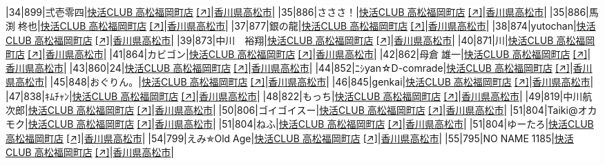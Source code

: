 |34|899|<span class="rank-name-dl">弍壱零四</span>|<a href="/darts/rank/shops/ae5b2cfed9b10bd328032249b44395af.html">快活CLUB 高松福岡町店</a> <a href="https://search.dartslive.com/jp/shop/ae5b2cfed9b10bd328032249b44395af">[↗]</a>|<a href="/darts/rank/香川県/高松市">香川県高松市</a>|
|35|886|<span class="rank-name-dl">さささ！</span>|<a href="/darts/rank/shops/ae5b2cfed9b10bd328032249b44395af.html">快活CLUB 高松福岡町店</a> <a href="https://search.dartslive.com/jp/shop/ae5b2cfed9b10bd328032249b44395af">[↗]</a>|<a href="/darts/rank/香川県/高松市">香川県高松市</a>|
|35|886|<span class="rank-name-dl">馬渕 柊也</span>|<a href="/darts/rank/shops/ae5b2cfed9b10bd328032249b44395af.html">快活CLUB 高松福岡町店</a> <a href="https://search.dartslive.com/jp/shop/ae5b2cfed9b10bd328032249b44395af">[↗]</a>|<a href="/darts/rank/香川県/高松市">香川県高松市</a>|
|37|877|<span class="rank-name-dl">銀の龍</span>|<a href="/darts/rank/shops/ae5b2cfed9b10bd328032249b44395af.html">快活CLUB 高松福岡町店</a> <a href="https://search.dartslive.com/jp/shop/ae5b2cfed9b10bd328032249b44395af">[↗]</a>|<a href="/darts/rank/香川県/高松市">香川県高松市</a>|
|38|874|<span class="rank-name-dl">yutochan</span>|<a href="/darts/rank/shops/ae5b2cfed9b10bd328032249b44395af.html">快活CLUB 高松福岡町店</a> <a href="https://search.dartslive.com/jp/shop/ae5b2cfed9b10bd328032249b44395af">[↗]</a>|<a href="/darts/rank/香川県/高松市">香川県高松市</a>|
|39|873|<span class="rank-name-dl">中川　裕翔</span>|<a href="/darts/rank/shops/ae5b2cfed9b10bd328032249b44395af.html">快活CLUB 高松福岡町店</a> <a href="https://search.dartslive.com/jp/shop/ae5b2cfed9b10bd328032249b44395af">[↗]</a>|<a href="/darts/rank/香川県/高松市">香川県高松市</a>|
|40|871|<span class="rank-name-dl">川</span>|<a href="/darts/rank/shops/ae5b2cfed9b10bd328032249b44395af.html">快活CLUB 高松福岡町店</a> <a href="https://search.dartslive.com/jp/shop/ae5b2cfed9b10bd328032249b44395af">[↗]</a>|<a href="/darts/rank/香川県/高松市">香川県高松市</a>|
|41|864|<span class="rank-name-dl">カビゴン</span>|<a href="/darts/rank/shops/ae5b2cfed9b10bd328032249b44395af.html">快活CLUB 高松福岡町店</a> <a href="https://search.dartslive.com/jp/shop/ae5b2cfed9b10bd328032249b44395af">[↗]</a>|<a href="/darts/rank/香川県/高松市">香川県高松市</a>|
|42|862|<span class="rank-name-dl">母倉 雄一</span>|<a href="/darts/rank/shops/ae5b2cfed9b10bd328032249b44395af.html">快活CLUB 高松福岡町店</a> <a href="https://search.dartslive.com/jp/shop/ae5b2cfed9b10bd328032249b44395af">[↗]</a>|<a href="/darts/rank/香川県/高松市">香川県高松市</a>|
|43|860|<span class="rank-name-dl">24</span>|<a href="/darts/rank/shops/ae5b2cfed9b10bd328032249b44395af.html">快活CLUB 高松福岡町店</a> <a href="https://search.dartslive.com/jp/shop/ae5b2cfed9b10bd328032249b44395af">[↗]</a>|<a href="/darts/rank/香川県/高松市">香川県高松市</a>|
|44|852|<span class="rank-name-dl">ﾆｼyan☆D-comrade</span>|<a href="/darts/rank/shops/ae5b2cfed9b10bd328032249b44395af.html">快活CLUB 高松福岡町店</a> <a href="https://search.dartslive.com/jp/shop/ae5b2cfed9b10bd328032249b44395af">[↗]</a>|<a href="/darts/rank/香川県/高松市">香川県高松市</a>|
|45|848|<span class="rank-name-dl">おぐりん。</span>|<a href="/darts/rank/shops/ae5b2cfed9b10bd328032249b44395af.html">快活CLUB 高松福岡町店</a> <a href="https://search.dartslive.com/jp/shop/ae5b2cfed9b10bd328032249b44395af">[↗]</a>|<a href="/darts/rank/香川県/高松市">香川県高松市</a>|
|46|845|<span class="rank-name-dl">genkai</span>|<a href="/darts/rank/shops/ae5b2cfed9b10bd328032249b44395af.html">快活CLUB 高松福岡町店</a> <a href="https://search.dartslive.com/jp/shop/ae5b2cfed9b10bd328032249b44395af">[↗]</a>|<a href="/darts/rank/香川県/高松市">香川県高松市</a>|
|47|838|<span class="rank-name-dl">ｷﾑﾁｬﾝ</span>|<a href="/darts/rank/shops/ae5b2cfed9b10bd328032249b44395af.html">快活CLUB 高松福岡町店</a> <a href="https://search.dartslive.com/jp/shop/ae5b2cfed9b10bd328032249b44395af">[↗]</a>|<a href="/darts/rank/香川県/高松市">香川県高松市</a>|
|48|822|<span class="rank-name-dl">もっち</span>|<a href="/darts/rank/shops/ae5b2cfed9b10bd328032249b44395af.html">快活CLUB 高松福岡町店</a> <a href="https://search.dartslive.com/jp/shop/ae5b2cfed9b10bd328032249b44395af">[↗]</a>|<a href="/darts/rank/香川県/高松市">香川県高松市</a>|
|49|819|<span class="rank-name-dl">中川航次郎</span>|<a href="/darts/rank/shops/ae5b2cfed9b10bd328032249b44395af.html">快活CLUB 高松福岡町店</a> <a href="https://search.dartslive.com/jp/shop/ae5b2cfed9b10bd328032249b44395af">[↗]</a>|<a href="/darts/rank/香川県/高松市">香川県高松市</a>|
|50|806|<span class="rank-name-dl">ゴイゴイスー</span>|<a href="/darts/rank/shops/ae5b2cfed9b10bd328032249b44395af.html">快活CLUB 高松福岡町店</a> <a href="https://search.dartslive.com/jp/shop/ae5b2cfed9b10bd328032249b44395af">[↗]</a>|<a href="/darts/rank/香川県/高松市">香川県高松市</a>|
|51|804|<span class="rank-name-dl">Taiki@オカモク</span>|<a href="/darts/rank/shops/ae5b2cfed9b10bd328032249b44395af.html">快活CLUB 高松福岡町店</a> <a href="https://search.dartslive.com/jp/shop/ae5b2cfed9b10bd328032249b44395af">[↗]</a>|<a href="/darts/rank/香川県/高松市">香川県高松市</a>|
|51|804|<span class="rank-name-dl">ねふ</span>|<a href="/darts/rank/shops/ae5b2cfed9b10bd328032249b44395af.html">快活CLUB 高松福岡町店</a> <a href="https://search.dartslive.com/jp/shop/ae5b2cfed9b10bd328032249b44395af">[↗]</a>|<a href="/darts/rank/香川県/高松市">香川県高松市</a>|
|51|804|<span class="rank-name-dl">ゆーたろ</span>|<a href="/darts/rank/shops/ae5b2cfed9b10bd328032249b44395af.html">快活CLUB 高松福岡町店</a> <a href="https://search.dartslive.com/jp/shop/ae5b2cfed9b10bd328032249b44395af">[↗]</a>|<a href="/darts/rank/香川県/高松市">香川県高松市</a>|
|54|799|<span class="rank-name-dl">えみ✯Old Age</span>|<a href="/darts/rank/shops/ae5b2cfed9b10bd328032249b44395af.html">快活CLUB 高松福岡町店</a> <a href="https://search.dartslive.com/jp/shop/ae5b2cfed9b10bd328032249b44395af">[↗]</a>|<a href="/darts/rank/香川県/高松市">香川県高松市</a>|
|55|795|<span class="rank-name-dl">NO NAME 1185</span>|<a href="/darts/rank/shops/ae5b2cfed9b10bd328032249b44395af.html">快活CLUB 高松福岡町店</a> <a href="https://search.dartslive.com/jp/shop/ae5b2cfed9b10bd328032249b44395af">[↗]</a>|<a href="/darts/rank/香川県/高松市">香川県高松市</a>|